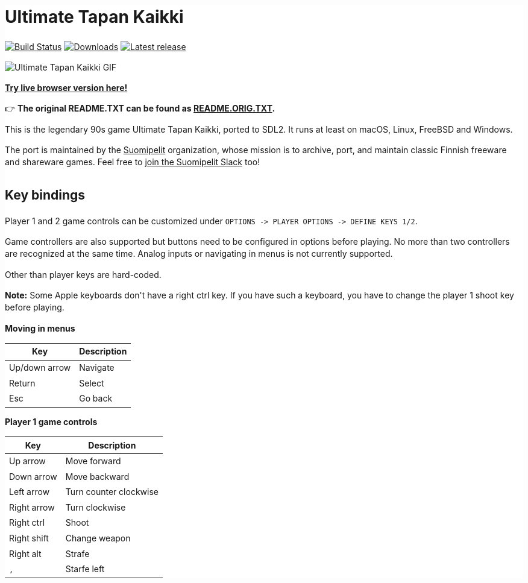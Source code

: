 Ultimate Tapan Kaikki
=====================

[![Build Status](https://api.travis-ci.org/suomipelit/ultimatetapankaikki.svg?branch=master)](https://travis-ci.org/suomipelit/ultimatetapankaikki)
[![Downloads](https://img.shields.io/github/downloads/suomipelit/ultimatetapankaikki/total.svg)](https://github.com/suomipelit/ultimatetapankaikki/releases)
[![Latest release](http://img.shields.io/github/release/suomipelit/ultimatetapankaikki.svg)](https://github.com/suomipelit/ultimatetapankaikki/releases/latest)

![Ultimate Tapan Kaikki GIF](https://github.com/suomipelit/suomipelit.github.io/blob/master/gifs/tk321.gif)

[**Try live browser version here!**](https://suomipelit.github.io/ultimatetapankaikki-web/)

:point_right: **The original README.TXT can be found as [README.ORIG.TXT](./README.ORIG.TXT).**

This is the legendary 90s game Ultimate Tapan Kaikki, ported to
SDL2. It runs at least on macOS, Linux, FreeBSD and Windows.

The port is maintained by the [Suomipelit][suomipelit-gh] organization,
whose mission is to archive, port, and maintain classic Finnish freeware and
shareware games.  Feel free to [join the Suomipelit Slack][suomipelit-slack]
too!

Key bindings
------------

Player 1 and 2 game controls can be customized under `OPTIONS ->
PLAYER OPTIONS -> DEFINE KEYS 1/2`.

Game controllers are also supported but buttons need to be configured
in options before playing. No more than two controllers are recognized
at the same time. Analog inputs or navigating in menus is not
currently supported.

Other than player keys are hard-coded.

**Note:** Some Apple keyboards don't have a right ctrl key. If you
have such a keyboard, you have to change the player 1 shoot key before
playing.

**Moving in menus**

| Key | Description |
| --- | --- |
| Up/down arrow | Navigate |
| Return | Select |
| Esc | Go back |

**Player 1 game controls**

| Key | Description |
| --- | --- |
| Up arrow | Move forward |
| Down arrow | Move backward |
| Left arrow | Turn counter clockwise |
| Right arrow | Turn clockwise |
| Right ctrl | Shoot |
| Right shift | Change weapon |
| Right alt | Strafe |
| `,` | Starfe left |

[suomipelit-gh]: https://github.com/suomipelit
[suomipelit-slack]: https://tinyurl.com/suomipelit-slack